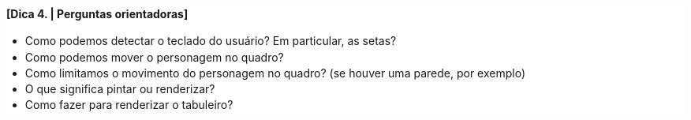 **\[Dica 4. \| Perguntas orientadoras\]**

* Como podemos detectar o teclado do usuário? Em particular, as setas?
* Como podemos mover o personagem no quadro?
* Como limitamos o movimento do personagem no quadro? \(se houver uma parede, por exemplo\)
* O que significa pintar ou renderizar?
* Como fazer para renderizar o tabuleiro?

